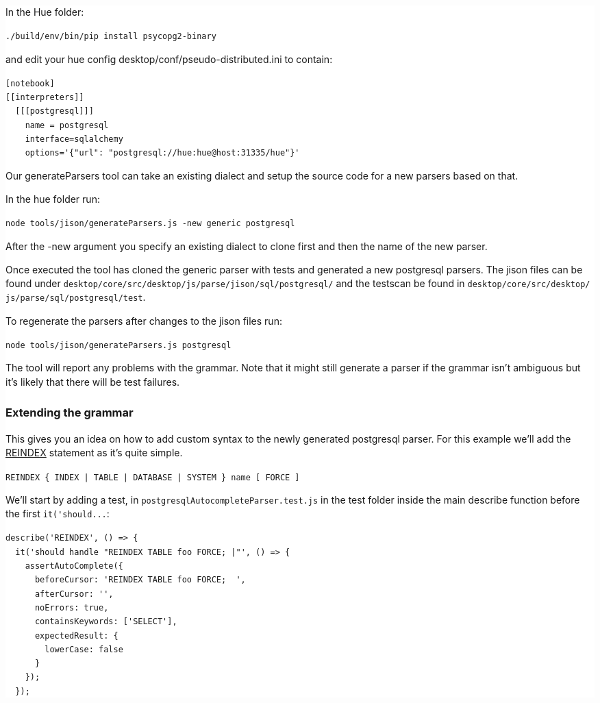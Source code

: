 In the Hue folder:

    ./build/env/bin/pip install psycopg2-binary

and edit your hue config desktop/conf/pseudo-distributed.ini to contain:

    [notebook]
    [[interpreters]]
      [[[postgresql]]]
        name = postgresql
        interface=sqlalchemy
        options='{"url": "postgresql://hue:hue@host:31335/hue"}'

Our generateParsers tool can take an existing dialect and setup the source code for a new parsers based on that.

In the hue folder run:

    node tools/jison/generateParsers.js -new generic postgresql

After the -new argument you specify an existing dialect to clone first and then the name of the new parser.

Once executed the tool has cloned the generic parser with tests and generated a new postgresql parsers. The jison files can be found under `desktop/core/src/desktop/js/parse/jison/sql/postgresql/` and the testscan be found in `desktop/core/src/desktop/js/parse/sql/postgresql/test`.

To regenerate the parsers after changes to the jison files run:

    node tools/jison/generateParsers.js postgresql

The tool will report any problems with the grammar. Note that it might still generate a parser if the grammar isn’t ambiguous but it’s likely that there will be test failures.

### Extending the grammar

This gives you an idea on how to add custom syntax to the newly generated postgresql parser. For this example we’ll add the [REINDEX](https://www.postgresql.org/docs/9.1/sql-reindex.html) statement as it’s quite simple.

    REINDEX { INDEX | TABLE | DATABASE | SYSTEM } name [ FORCE ]

We’ll start by adding a test, in `postgresqlAutocompleteParser.test.js` in the test folder inside the main describe function before the first `it('should...`:

    describe('REINDEX', () => {
      it('should handle "REINDEX TABLE foo FORCE; |"', () => {
        assertAutoComplete({
          beforeCursor: 'REINDEX TABLE foo FORCE;  ',
          afterCursor: '',
          noErrors: true,
          containsKeywords: ['SELECT'],
          expectedResult: {
            lowerCase: false
          }
        });
      });
